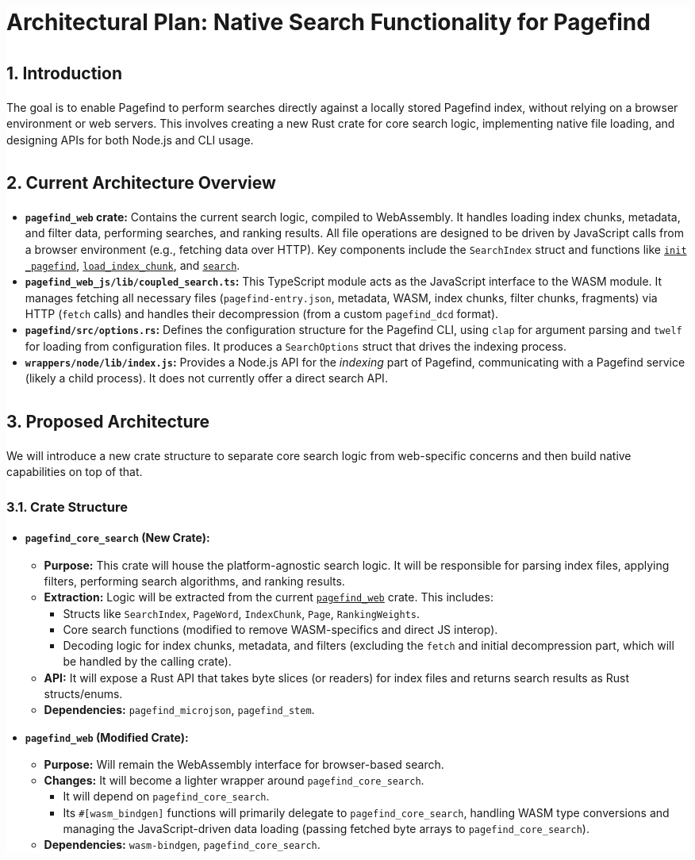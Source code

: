 # Architectural Plan: Native Search Functionality for Pagefind

## 1. Introduction

The goal is to enable Pagefind to perform searches directly against a locally stored Pagefind index, without relying on a browser environment or web servers. This involves creating a new Rust crate for core search logic, implementing native file loading, and designing APIs for both Node.js and CLI usage.

## 2. Current Architecture Overview

*   **`pagefind_web` crate:** Contains the current search logic, compiled to WebAssembly. It handles loading index chunks, metadata, and filter data, performing searches, and ranking results. All file operations are designed to be driven by JavaScript calls from a browser environment (e.g., fetching data over HTTP). Key components include the `SearchIndex` struct and functions like [`init_pagefind`](pagefind_web/src/lib.rs:102), [`load_index_chunk`](pagefind_web/src/lib.rs:183), and [`search`](pagefind_web/src/lib.rs:357).
*   **`pagefind_web_js/lib/coupled_search.ts`:** This TypeScript module acts as the JavaScript interface to the WASM module. It manages fetching all necessary files (`pagefind-entry.json`, metadata, WASM, index chunks, filter chunks, fragments) via HTTP (`fetch` calls) and handles their decompression (from a custom `pagefind_dcd` format).
*   **`pagefind/src/options.rs`:** Defines the configuration structure for the Pagefind CLI, using `clap` for argument parsing and `twelf` for loading from configuration files. It produces a `SearchOptions` struct that drives the indexing process.
*   **`wrappers/node/lib/index.js`:** Provides a Node.js API for the *indexing* part of Pagefind, communicating with a Pagefind service (likely a child process). It does not currently offer a direct search API.

## 3. Proposed Architecture

We will introduce a new crate structure to separate core search logic from web-specific concerns and then build native capabilities on top of that.

### 3.1. Crate Structure

*   **`pagefind_core_search` (New Crate):**
    *   **Purpose:** This crate will house the platform-agnostic search logic. It will be responsible for parsing index files, applying filters, performing search algorithms, and ranking results.
    *   **Extraction:** Logic will be extracted from the current [`pagefind_web`](pagefind_web/src/lib.rs) crate. This includes:
        *   Structs like `SearchIndex`, `PageWord`, `IndexChunk`, `Page`, `RankingWeights`.
        *   Core search functions (modified to remove WASM-specifics and direct JS interop).
        *   Decoding logic for index chunks, metadata, and filters (excluding the `fetch` and initial decompression part, which will be handled by the calling crate).
    *   **API:** It will expose a Rust API that takes byte slices (or readers) for index files and returns search results as Rust structs/enums.
    *   **Dependencies:** `pagefind_microjson`, `pagefind_stem`.

*   **`pagefind_web` (Modified Crate):**
    *   **Purpose:** Will remain the WebAssembly interface for browser-based search.
    *   **Changes:** It will become a lighter wrapper around `pagefind_core_search`.
        *   It will depend on `pagefind_core_search`.
        *   Its `#[wasm_bindgen]` functions will primarily delegate to `pagefind_core_search`, handling WASM type conversions and managing the JavaScript-driven data loading (passing fetched byte arrays to `pagefind_core_search`).
    *   **Dependencies:** `wasm-bindgen`, `pagefind_core_search`.
